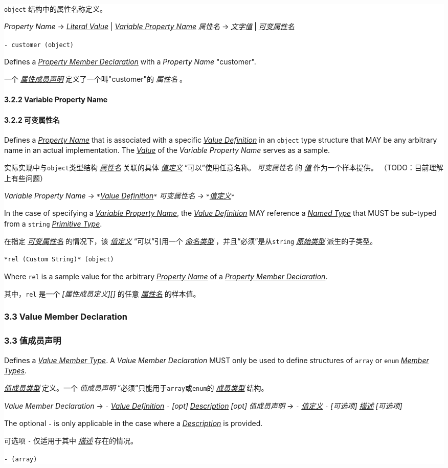 `object` 结构中的属性名称定义。

_Property Name_ → _[Literal Value][]_ | _[Variable Property Name][]_
_属性名_ → _[文字值][]_ | _[可变属性名][]_

```
- customer (object)
```

Defines a _[Property Member Declaration][]_ with a _Property Name_ "customer".

一个 _[属性成员声明][]_ 定义了一个叫"customer"的 _属性名_ 。

#### 3.2.2 Variable Property Name
#### 3.2.2 可变属性名
Defines a _[Property Name][]_ that is associated with a specific _[Value Definition][]_ in an `object` type structure
that MAY be any arbitrary name in an actual implementation. The _[Value][]_ of the _Variable Property Name_ serves as
a sample.

实际实现中与`object`类型结构 _[属性名][]_ 关联的具体 _[值定义][]_ “可以”使用任意名称。 _可变属性名_ 的 _[值][]_ 作为一个样本提供。
（TODO：目前理解上有些问题）

_Variable Property Name_ → `*`_[Value Definition][]_`*`
_可变属性名_ → `*`_[值定义][]_`*`

In the case of specifying a _[Variable Property Name][]_, the  _[Value Definition][]_ MAY reference a _[Named Type][]_
that MUST be sub-typed from a `string` _[Primitive Type][]_.

在指定 _[可变属性名][]_ 的情况下，该 _[值定义][]_ “可以”引用一个 _[命名类型][]_ ，并且“必须”是从`string` _[原始类型][]_ 派生的子类型。

```
*rel (Custom String)* (object)
```

Where `rel` is a sample value for the arbitrary _[Property Name][]_ of a _[Property Member Declaration][]_.

其中，`rel` 是一个 _[属性成员定义][]_ 的任意 _[属性名][]_ 的样本值。

### 3.3 Value Member Declaration
### 3.3 值成员声明
Defines a _[Value Member Type][]_. A _Value Member Declaration_ MUST only be used to define structures of `array`
or `enum` _[Member Types][]_.

_[值成员类型][]_ 定义。一个 _值成员声明_ “必须”只能用于`array`或`enum`的 _[成员类型][]_ 结构。

_Value Member Declaration_ → `-` _[Value Definition][]_ `-` _[opt]_ _[Description][]_ _[opt]_
_值成员声明_ → `-` _[值定义][]_ `-` _[可选项]_ _[描述][]_ _[可选项]_

The optional `-` is only applicable in the case where a _[Description][]_ is provided.

可选项 `-` 仅适用于其中  _[描述][]_ 存在的情况。

```
- (array)
```


[RFC2119]: https://www.ietf.org/rfc/rfc2119
[RFC2119文档]: https://www.ietf.org/rfc/rfc2119
[Markdown-style link]: http://daringfireball.net/projects/markdown/syntax#link
[Markdown 风格链接]: http://daringfireball.net/projects/markdown/syntax#link
[How to Read the Grammar]: #1-how-to-read-the-grammar
[如何阅读这个语法手册]: #1-如何阅读这个语法手册
[Markdown Syntax]: #11-markdown-syntax
[Markdown 语法]: #11-Markdown语法
[Notational Conventions]: #12-notational-conventions
[符号约定]: #12-符号约定
[Promises]: #13-promises
[承诺]: #13-承诺
[Type]: #2-types
[Types]: #2-types
[类型]: #2-类型
[Base Type]: #21-base-types
[Base Types]: #21-base-types
[基本类型]: #21-基本类型
[Primitive]: #211-primitive-types
[Primitive Type]: #211-primitive-types
[Primitive Types]: #211-primitive-types
[原始类型]: #211-原始类型
[Structure Type]: #212-structure-types
[Structure Types]: #212-structure-types
[结构类型]: #212-结构类型
[Named Type]: #22-named-types
[Named Types]: #22-named-types
[命名类型]: #22-命名类型
[Member Type]: #23-member-types
[Member Types]: #23-member-types
[成员类型]: #23-成员类型
[Property Member Type]: #231-property-member-types
[Property Member Types]: #231-property-member-types
[属性成员类型]: #231-属性成员类型
[Value Member Type]: #232-value-member-types
[Value Member Types]: #232-value-member-types
[值成员类型]: #232-值成员类型
[Type Declaration]: #3-type-declaration
[类型声明]: #3-类型声明
[Named Declaration]: #31-named-declaration
[命名声明]: #31-命名声明
[Generic Named Declaration]: #311-generic-named-declaration
[泛型命名声明]: #311-泛型命名声明
[Property Member Declaration]: #32-property-member-declaration
[属性成员声明]: #32-属性成员声明
[Property Name]: #321-property-name
[属性名]: #321-属性名
[Variable Property Name]: #322-variable-property-name
[可变属性名]: #322-可变属性名
[Value Member Declaration]: #33-value-member-declaration
[值成员声明]: #33-值成员声明
[Value Definition]: #34-value-definition
[Value Definitions]: #34-value-definition
[值定义]: #34-值定义
[Value]: #341-value
[Values]: #341-value
[值]: #341-值
[Literal Value]: #342-literal-value
[文字值]: #342-文字值
[Variable Value]: #343-variable-value
[可变值]: #343-可变值
[Type Definition]: #35-type-definition
[Type Definitions]: #35-type-definition
[类型定义]: #35-type-definition
[Type Specification]: #351-type-specification
[Type Specifications]: #351-type-specification
[类型规范]: #351-type-specification
[Variable Type Specification]: #3511-variable-type-specification
[可变类型规范]: #3511-variable-type-specification
[Type Name]: #352-type-name
[Type Names]: #352-type-name
[类型名]: #352-type-name
[Variable Type Name]: #3521-variable-type-name
[可变类型名]: #3521-可变类型名
[Wildcard Type Name]: #3522-wildcard-type-name
[通配符类型名]: #3522-通配符类型名
[Type Attribute]: #353-type-attribute
[Type Attributes]: #353-type-attribute
[类型属性]: #353-type-attribute
[Description]: #36-description
[Descriptions]: #36-description
[描述]: #36-描述
[Type Section]: #4-type-sections
[Type Sections]: #4-type-sections
[类型片段]: #4-类型片段
[Block Description]: #41-block-description
[Block Descriptions]: #41-block-description
[描述块]: #41-描述块
[Member Type Group]: #42-member-type-group
[成员类型分组]: #42-成员类型分组
[Member Type Separator]: #421-member-type-separator
[成员类型分离器]: #421-成员类型分离器
[Nested Member Type]: #43-nested-member-types
[Nested Member Types]: #43-nested-member-types
[嵌套成员类型]: #43-嵌套成员类型
[Sample]: #44-sample
[Samples]: #44-sample
[样本]: #44-样本
[Default]: #45-default
[Defaults]: #45-default
[默认]: #45-默认
[Validation]: #46-validations
[Validations]: #46-validations
[验证]: #46-验证
[Type Inheritance]: #5-type-inheritance
[类型继承]: #5-类型继承
[Mixin Type]: #51-mixin-type
[混合类型]: #51-单一类型
[One Of Type]: #52-one-of-type
[单一类型]: #52-单一类型
[Generic Named Type]: #53-generic-named-type
[泛型命名类型]: #53-泛型命名类型
[Member Type Precedence]: #54-member-type-precedence
[成员类型优先级]: #54-成员类型优先级
[Reserved Characters & Keywords]: #6-reserved-characters--keywords
[保留字符和关键字]: #6-保留字符和关键字
[Characters]: #61-characters
[字符]: #61-字符
[Keywords]: #62-keywords
[关键字]: #62-关键字
[Additional Keywords]: #63-additional-keywords
[其他关键字]: #63-其他关键字